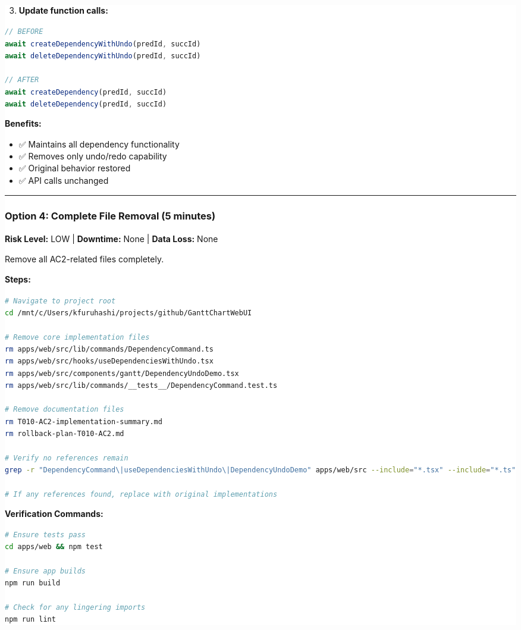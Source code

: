 3. **Update function calls:**
```typescript
// BEFORE
await createDependencyWithUndo(predId, succId)
await deleteDependencyWithUndo(predId, succId)

// AFTER
await createDependency(predId, succId)
await deleteDependency(predId, succId)
```

**Benefits:**
- ✅ Maintains all dependency functionality
- ✅ Removes only undo/redo capability
- ✅ Original behavior restored
- ✅ API calls unchanged

---

### Option 4: Complete File Removal (5 minutes)
**Risk Level:** LOW | **Downtime:** None | **Data Loss:** None

Remove all AC2-related files completely.

**Steps:**
```bash
# Navigate to project root
cd /mnt/c/Users/kfuruhashi/projects/github/GanttChartWebUI

# Remove core implementation files
rm apps/web/src/lib/commands/DependencyCommand.ts
rm apps/web/src/hooks/useDependenciesWithUndo.tsx
rm apps/web/src/components/gantt/DependencyUndoDemo.tsx
rm apps/web/src/lib/commands/__tests__/DependencyCommand.test.ts

# Remove documentation files
rm T010-AC2-implementation-summary.md
rm rollback-plan-T010-AC2.md

# Verify no references remain
grep -r "DependencyCommand\|useDependenciesWithUndo\|DependencyUndoDemo" apps/web/src --include="*.tsx" --include="*.ts"

# If any references found, replace with original implementations
```

**Verification Commands:**
```bash
# Ensure tests pass
cd apps/web && npm test

# Ensure app builds
npm run build

# Check for any lingering imports
npm run lint
```
